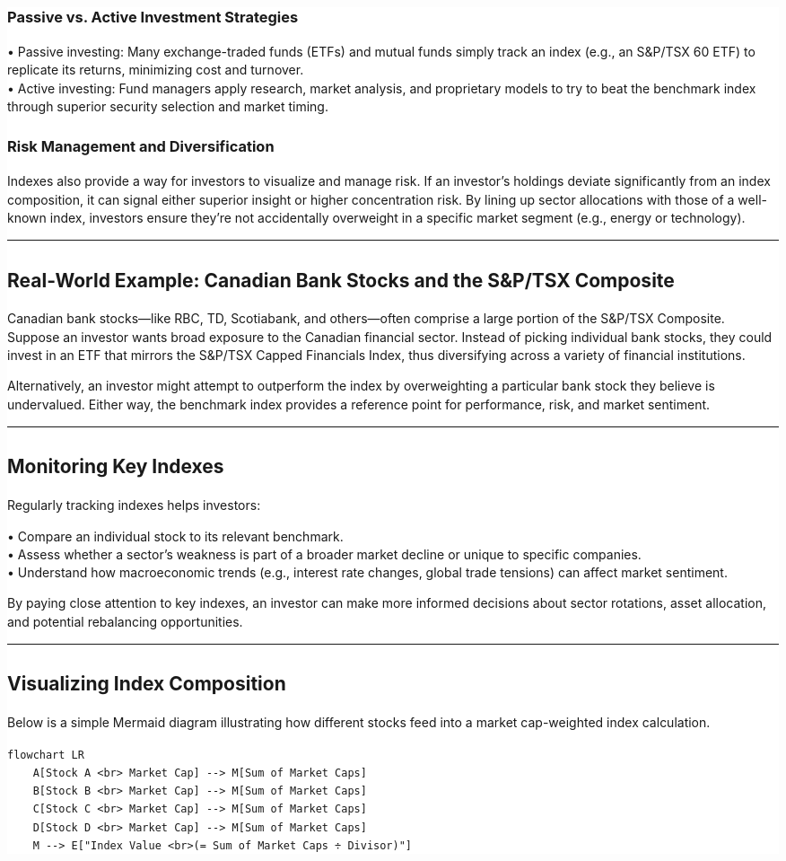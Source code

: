 ### Passive vs. Active Investment Strategies

• Passive investing: Many exchange-traded funds (ETFs) and mutual funds simply track an index (e.g., an S&P/TSX 60 ETF) to replicate its returns, minimizing cost and turnover.  
• Active investing: Fund managers apply research, market analysis, and proprietary models to try to beat the benchmark index through superior security selection and market timing.  

### Risk Management and Diversification

Indexes also provide a way for investors to visualize and manage risk. If an investor’s holdings deviate significantly from an index composition, it can signal either superior insight or higher concentration risk. By lining up sector allocations with those of a well-known index, investors ensure they’re not accidentally overweight in a specific market segment (e.g., energy or technology).

--------------------------------------------------------------------------------
## Real-World Example: Canadian Bank Stocks and the S&P/TSX Composite

Canadian bank stocks—like RBC, TD, Scotiabank, and others—often comprise a large portion of the S&P/TSX Composite. Suppose an investor wants broad exposure to the Canadian financial sector. Instead of picking individual bank stocks, they could invest in an ETF that mirrors the S&P/TSX Capped Financials Index, thus diversifying across a variety of financial institutions.

Alternatively, an investor might attempt to outperform the index by overweighting a particular bank stock they believe is undervalued. Either way, the benchmark index provides a reference point for performance, risk, and market sentiment.

--------------------------------------------------------------------------------
## Monitoring Key Indexes

Regularly tracking indexes helps investors:

• Compare an individual stock to its relevant benchmark.  
• Assess whether a sector’s weakness is part of a broader market decline or unique to specific companies.  
• Understand how macroeconomic trends (e.g., interest rate changes, global trade tensions) can affect market sentiment.  

By paying close attention to key indexes, an investor can make more informed decisions about sector rotations, asset allocation, and potential rebalancing opportunities.

--------------------------------------------------------------------------------
## Visualizing Index Composition

Below is a simple Mermaid diagram illustrating how different stocks feed into a market cap-weighted index calculation.

```mermaid
flowchart LR
    A[Stock A <br> Market Cap] --> M[Sum of Market Caps]
    B[Stock B <br> Market Cap] --> M[Sum of Market Caps]
    C[Stock C <br> Market Cap] --> M[Sum of Market Caps]
    D[Stock D <br> Market Cap] --> M[Sum of Market Caps]
    M --> E["Index Value <br>(= Sum of Market Caps ÷ Divisor)"]
```
